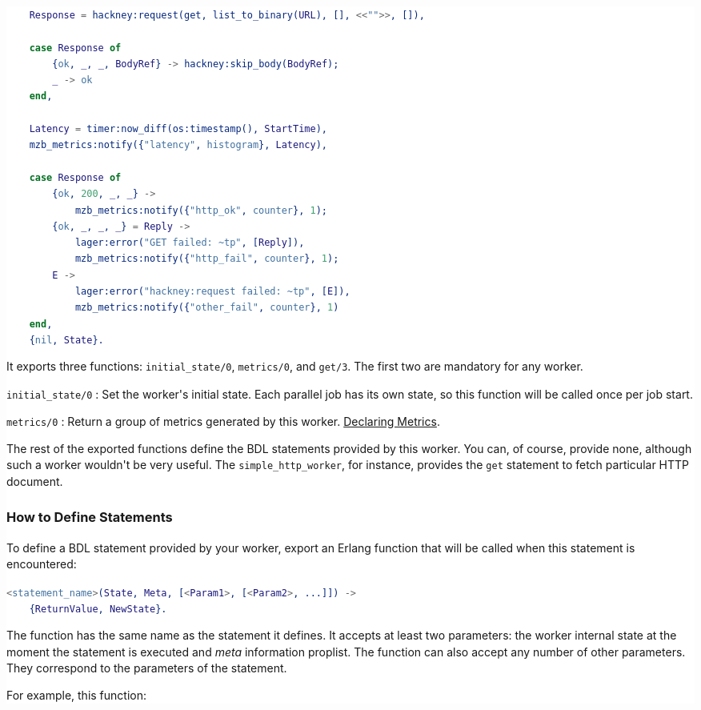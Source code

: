 ```erlang
    Response = hackney:request(get, list_to_binary(URL), [], <<"">>, []),

    case Response of
        {ok, _, _, BodyRef} -> hackney:skip_body(BodyRef);
        _ -> ok
    end,

    Latency = timer:now_diff(os:timestamp(), StartTime),
    mzb_metrics:notify({"latency", histogram}, Latency),

    case Response of
        {ok, 200, _, _} ->
            mzb_metrics:notify({"http_ok", counter}, 1);
        {ok, _, _, _} = Reply ->
            lager:error("GET failed: ~tp", [Reply]),
            mzb_metrics:notify({"http_fail", counter}, 1);
        E ->
            lager:error("hackney:request failed: ~tp", [E]),
            mzb_metrics:notify({"other_fail", counter}, 1)
    end,
    {nil, State}.
```

It exports three functions: `initial_state/0`, `metrics/0`, and `get/3`. The first two are mandatory for any worker. 

`initial_state/0`
:   Set the worker's initial state. Each parallel job has its own state, so this function will be called once per job start.

`metrics/0`
:   Return a group of metrics generated by this worker. [Declaring Metrics](#declaring-metrics).

The rest of the exported functions define the BDL statements provided by this worker. You can, of course, provide none, although such a worker wouldn't be very useful. The `simple_http_worker`, for instance, provides the `get` statement to fetch particular HTTP document.


### How to Define Statements

To define a BDL statement provided by your worker, export an Erlang function that will be called when this statement is encountered:

```erlang
<statement_name>(State, Meta, [<Param1>, [<Param2>, ...]]) ->
    {ReturnValue, NewState}.
```

The function has the same name as the statement it defines. It accepts at least two parameters: the worker internal state at the moment the statement is executed and *meta* information proplist. The function can also accept any number of other parameters. They correspond to the parameters of the statement.

For example, this function:
